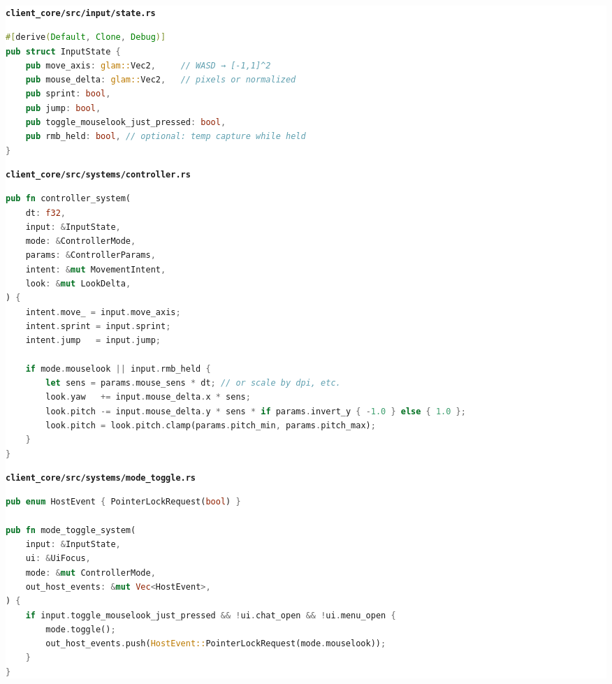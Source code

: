 **`client_core/src/input/state.rs`**

```rust
#[derive(Default, Clone, Debug)]
pub struct InputState {
    pub move_axis: glam::Vec2,     // WASD → [-1,1]^2
    pub mouse_delta: glam::Vec2,   // pixels or normalized
    pub sprint: bool,
    pub jump: bool,
    pub toggle_mouselook_just_pressed: bool,
    pub rmb_held: bool, // optional: temp capture while held
}
```

**`client_core/src/systems/controller.rs`**

```rust
pub fn controller_system(
    dt: f32,
    input: &InputState,
    mode: &ControllerMode,
    params: &ControllerParams,
    intent: &mut MovementIntent,
    look: &mut LookDelta,
) {
    intent.move_ = input.move_axis;
    intent.sprint = input.sprint;
    intent.jump   = input.jump;

    if mode.mouselook || input.rmb_held {
        let sens = params.mouse_sens * dt; // or scale by dpi, etc.
        look.yaw   += input.mouse_delta.x * sens;
        look.pitch -= input.mouse_delta.y * sens * if params.invert_y { -1.0 } else { 1.0 };
        look.pitch = look.pitch.clamp(params.pitch_min, params.pitch_max);
    }
}
```

**`client_core/src/systems/mode_toggle.rs`**

```rust
pub enum HostEvent { PointerLockRequest(bool) }

pub fn mode_toggle_system(
    input: &InputState,
    ui: &UiFocus,
    mode: &mut ControllerMode,
    out_host_events: &mut Vec<HostEvent>,
) {
    if input.toggle_mouselook_just_pressed && !ui.chat_open && !ui.menu_open {
        mode.toggle();
        out_host_events.push(HostEvent::PointerLockRequest(mode.mouselook));
    }
}
```
